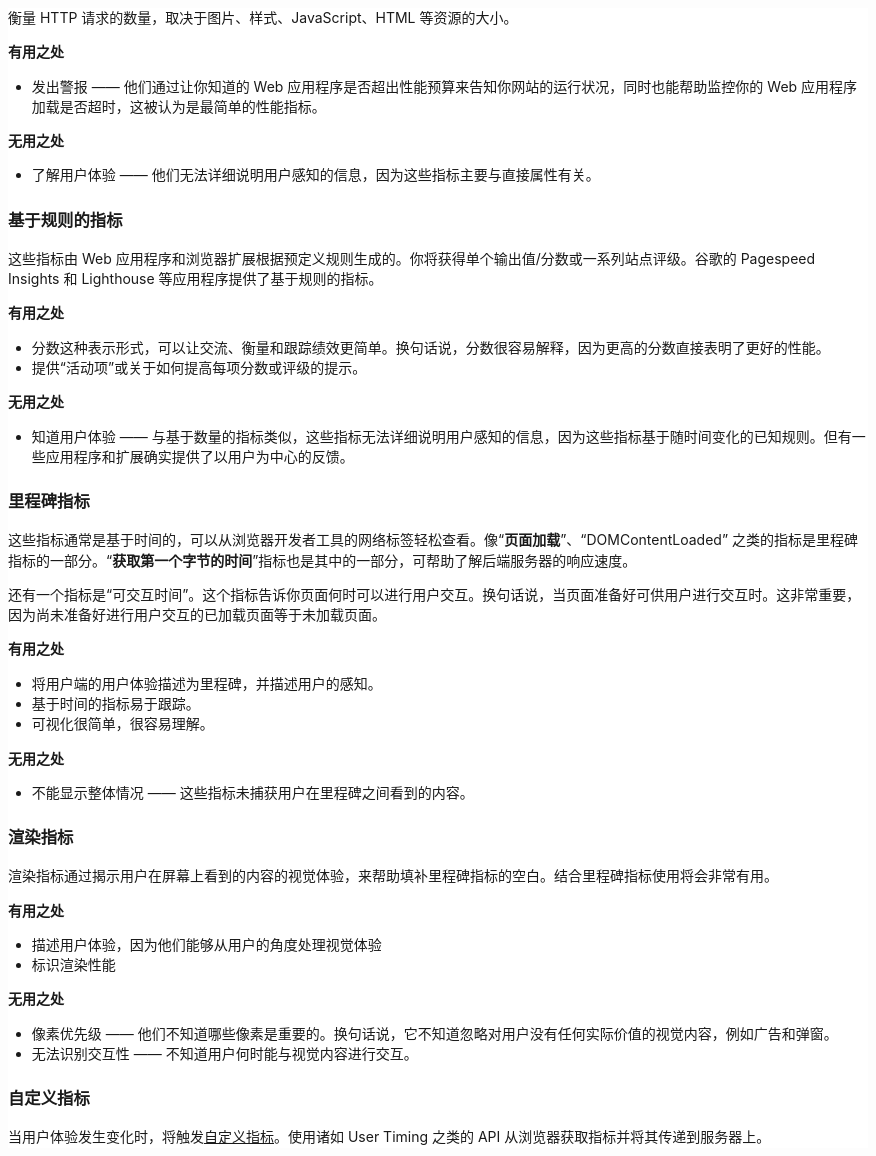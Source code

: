 衡量 HTTP 请求的数量，取决于图片、样式、JavaScript、HTML 等资源的大小。

**有用之处**

* 发出警报 —— 他们通过让你知道的 Web 应用程序是否超出性能预算来告知你网站的运行状况，同时也能帮助监控你的 Web 应用程序加载是否超时，这被认为是最简单的性能指标。

**无用之处**

* 了解用户体验 —— 他们无法详细说明用户感知的信息，因为这些指标主要与直接属性有关。

### 基于规则的指标

这些指标由 Web 应用程序和浏览器扩展根据预定义规则生成的。你将获得单个输出值/分数或一系列站点评级。谷歌的 Pagespeed Insights 和 Lighthouse 等应用程序提供了基于规则的指标。

**有用之处**

* 分数这种表示形式，可以让交流、衡量和跟踪绩效更简单。换句话说，分数很容易解释，因为更高的分数直接表明了更好的性能。
* 提供“活动项”或关于如何提高每项分数或评级的提示。

**无用之处**

* 知道用户体验 —— 与基于数量的指标类似，这些指标无法详细说明用户感知的信息，因为这些指标基于随时间变化的已知规则。但有一些应用程序和扩展确实提供了以用户为中心的反馈。

### 里程碑指标

这些指标通常是基于时间的，可以从浏览器开发者工具的网络标签轻松查看。像“**页面加载**”、“DOMContentLoaded” 之类的指标是里程碑指标的一部分。“**获取第一个字节的时间**”指标也是其中的一部分，可帮助了解后端服务器的响应速度。

还有一个指标是“可交互时间”。这个指标告诉你页面何时可以进行用户交互。换句话说，当页面准备好可供用户进行交互时。这非常重要，因为尚未准备好进行用户交互的已加载页面等于未加载页面。

**有用之处**

* 将用户端的用户体验描述为里程碑，并描述用户的感知。
* 基于时间的指标易于跟踪。
* 可视化很简单，很容易理解。

**无用之处**

* 不能显示整体情况 —— 这些指标未捕获用户在里程碑之间看到的内容。

### 渲染指标

渲染指标通过揭示用户在屏幕上看到的内容的视觉体验，来帮助填补里程碑指标的空白。结合里程碑指标使用将会非常有用。

**有用之处**

* 描述用户体验，因为他们能够从用户的角度处理视觉体验
* 标识渲染性能

**无用之处**

* 像素优先级 —— 他们不知道哪些像素是重要的。换句话说，它不知道忽略对用户没有任何实际价值的视觉内容，例如广告和弹窗。
* 无法识别交互性 —— 不知道用户何时能与视觉内容进行交互。

### 自定义指标

当用户体验发生变化时，将触发[自定义指标](https://web.dev/user-centric-performance-metrics/#custom-metrics)。使用诸如 User Timing 之类的 API 从浏览器获取指标并将其传递到服务器上。
